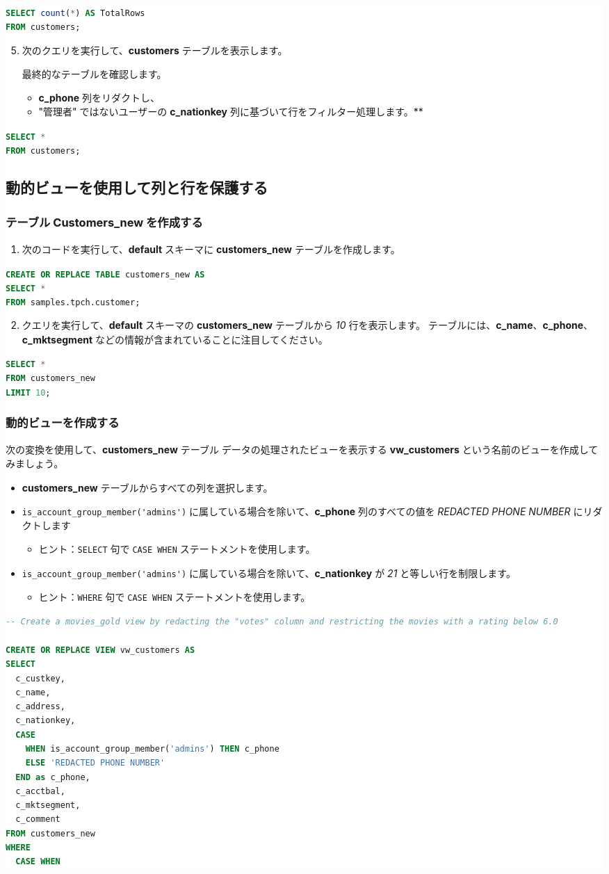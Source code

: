 ```sql
SELECT count(*) AS TotalRows
FROM customers;
```

5. 次のクエリを実行して、**customers** テーブルを表示します。 

    最終的なテーブルを確認します。
    - **c_phone** 列をリダクトし、
    - "管理者" ではないユーザーの **c_nationkey** 列に基づいて行をフィルター処理します。**

```sql
SELECT *
FROM customers;
```

## 動的ビューを使用して列と行を保護する

### テーブル Customers_new を作成する

1. 次のコードを実行して、**default** スキーマに **customers_new** テーブルを作成します。

```sql
CREATE OR REPLACE TABLE customers_new AS
SELECT *
FROM samples.tpch.customer;
```

2. クエリを実行して、**default** スキーマの **customers_new** テーブルから *10* 行を表示します。 テーブルには、**c_name**、**c_phone**、**c_mktsegment** などの情報が含まれていることに注目してください。

```sql
SELECT *
FROM customers_new
LIMIT 10;
```

### 動的ビューを作成する

次の変換を使用して、**customers_new** テーブル データの処理されたビューを表示する **vw_customers** という名前のビューを作成してみましょう。

- **customers_new** テーブルからすべての列を選択します。

- `is_account_group_member('admins')` に属している場合を除いて、**c_phone** 列のすべての値を *REDACTED PHONE NUMBER* にリダクトします
    - ヒント：`SELECT` 句で `CASE WHEN` ステートメントを使用します。

- `is_account_group_member('admins')` に属している場合を除いて、**c_nationkey** が *21* と等しい行を制限します。
    - ヒント：`WHERE` 句で `CASE WHEN` ステートメントを使用します。

```sql
-- Create a movies_gold view by redacting the "votes" column and restricting the movies with a rating below 6.0

CREATE OR REPLACE VIEW vw_customers AS
SELECT 
  c_custkey, 
  c_name, 
  c_address, 
  c_nationkey,
  CASE 
    WHEN is_account_group_member('admins') THEN c_phone
    ELSE 'REDACTED PHONE NUMBER'
  END as c_phone,
  c_acctbal, 
  c_mktsegment, 
  c_comment
FROM customers_new
WHERE
  CASE WHEN
```